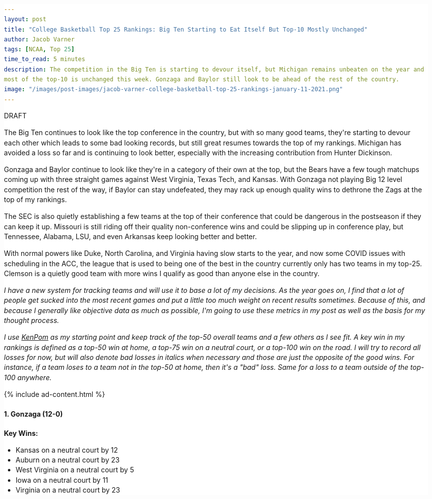 ```yaml
---
layout: post
title: "College Basketball Top 25 Rankings: Big Ten Starting to Eat Itself But Top-10 Mostly Unchanged"
author: Jacob Varner
tags: [NCAA, Top 25]
time_to_read: 5 minutes
description: The competition in the Big Ten is starting to devour itself, but Michigan remains unbeaten on the year and most of the top-10 is unchanged this week. Gonzaga and Baylor still look to be ahead of the rest of the country.
image: "/images/post-images/jacob-varner-college-basketball-top-25-rankings-january-11-2021.png"
---
```


DRAFT

The Big Ten continues to look like the top conference in the country, but with so many good teams, they're starting to devour each other which leads to some bad looking records, but still great resumes towards the top of my rankings. Michigan has avoided a loss so far and is continuing to look better, especially with the increasing contribution from Hunter Dickinson.

Gonzaga and Baylor continue to look like they're in a category of their own at the top, but the Bears have a few tough matchups coming up with three straight games against West Virginia, Texas Tech, and Kansas. With Gonzaga not playing Big 12 level competition the rest of the way, if Baylor can stay undefeated, they may rack up enough quality wins to dethrone the Zags at the top of my rankings.

The SEC is also quietly establishing a few teams at the top of their conference that could be dangerous in the postseason if they can keep it up. Missouri is still riding off their quality non-conference wins and could be slipping up in conference play, but Tennessee, Alabama, LSU, and even Arkansas keep looking better and better.

With normal powers like Duke, North Carolina, and Virginia having slow starts to the year, and now some COVID issues with scheduling in the ACC, the league that is used to being one of the best in the country currently only has two teams in my top-25. Clemson is a quietly good team with more wins I qualify as good than anyone else in the country.

*I have a new system for tracking teams and will use it to base a lot of my decisions. As the year goes on, I find that a lot of people get sucked into the most recent games and put a little too much weight on recent results sometimes. Because of this, and because I generally like objective data as much as possible, I'm going to use these metrics in my post as well as the basis for my thought process.*

*I use [KenPom](https://www.kenpom.com) as my starting point and keep track of the top-50 overall teams and a few others as I see fit. A key win in my rankings is defined as a top-50 win at home, a top-75 win on a neutral court, or a top-100 win on the road. I will try to record all losses for now, but will also denote bad losses in italics when necessary and those are just the opposite of the good wins. For instance, if a team loses to a team not in the top-50 at home, then it's a "bad" loss. Same for a loss to a team outside of the top-100 anywhere.*

{% include ad-content.html %}

#### 1. Gonzaga (12-0)

**Key Wins:**
 - Kansas on a neutral court by 12
 - Auburn on a neutral court by 23
 - West Virginia on a neutral court by 5
 - Iowa on a neutral court by 11
 - Virginia on a neutral court by 23
